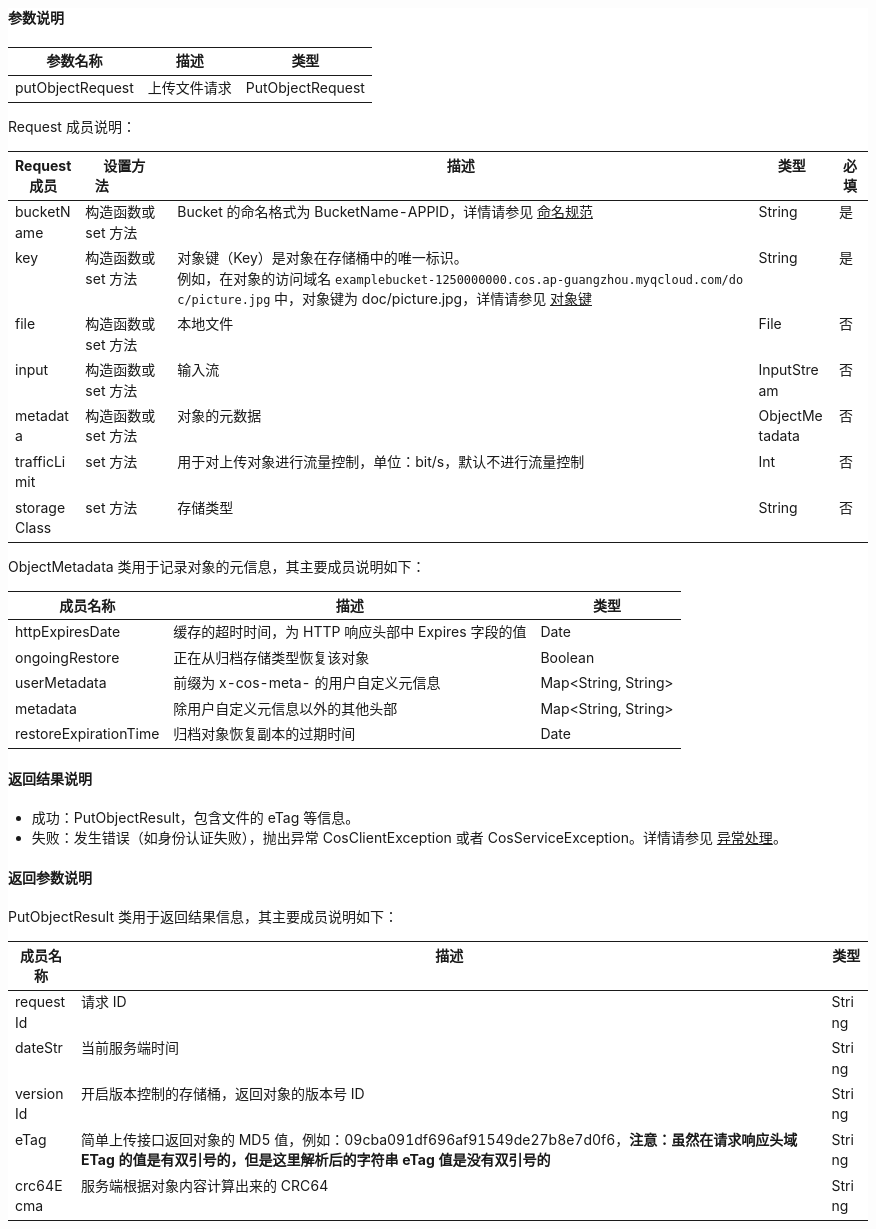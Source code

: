 #### 参数说明

| 参数名称         | 描述         | 类型             |
| ---------------- | ------------ | ---------------- |
| putObjectRequest | 上传文件请求 | PutObjectRequest |

Request 成员说明：

| Request 成员 | 设置方法&nbsp;&nbsp;&nbsp;&nbsp;&nbsp;&nbsp;&nbsp;&nbsp;&nbsp;&nbsp;&nbsp;&nbsp;   | 描述                                                         | 类型   | 必填 |
| ------------ | ------------------- | ------------------------------------------------------------ | -------------- |---|
| bucketName   | 构造函数或 set 方法 | Bucket 的命名格式为 BucketName-APPID，详情请参见 [命名规范](https://cloud.tencent.com/document/product/436/13312#.E5.AD.98.E5.82.A8.E6.A1.B6.E5.91.BD.E5.90.8D.E8.A7.84.E8.8C.83) | String         | 是|
| key          | 构造函数或 set 方法 | 对象键（Key）是对象在存储桶中的唯一标识。<br>例如，在对象的访问域名 `examplebucket-1250000000.cos.ap-guangzhou.myqcloud.com/doc/picture.jpg` 中，对象键为 doc/picture.jpg，详情请参见 [对象键](https://cloud.tencent.com/document/product/436/13324) | String         | 是|
| file         | 构造函数或 set 方法 | 本地文件                                                     | File           |否|
| input        | 构造函数或 set 方法 | 输入流                                                       | InputStream    | 否|
| metadata     | 构造函数或 set 方法 | 对象的元数据                                                 | ObjectMetadata | 否|
|trafficLimit | set 方法| 用于对上传对象进行流量控制，单位：bit/s，默认不进行流量控制 | Int|否|
|storageClass | set 方法 | 存储类型 | String |否|

ObjectMetadata 类用于记录对象的元信息，其主要成员说明如下：

| 成员名称        | 描述                                                | 类型                |
| --------------- | --------------------------------------------------- | ------------------- |
| httpExpiresDate | 缓存的超时时间，为 HTTP 响应头部中 Expires 字段的值 | Date                |
| ongoingRestore  | 正在从归档存储类型恢复该对象                        | Boolean             |
| userMetadata    | 前缀为 x-cos-meta- 的用户自定义元信息               | Map&lt;String, String&gt; |
| metadata        | 除用户自定义元信息以外的其他头部                    | Map&lt;String, String&gt; |
| restoreExpirationTime  | 归档对象恢复副本的过期时间  | Date |

#### 返回结果说明

- 成功：PutObjectResult，包含文件的 eTag 等信息。
- 失败：发生错误（如身份认证失败），抛出异常 CosClientException 或者 CosServiceException。详情请参见 [异常处理](https://cloud.tencent.com/document/product/436/35218)。

#### 返回参数说明

PutObjectResult 类用于返回结果信息，其主要成员说明如下：

| 成员名称        | 描述                                                | 类型                |
| --------------- | --------------------------------------------------- | ------------------- |
| requestId | 请求 ID | String                |
| dateStr  | 当前服务端时间                        | String             |
| versionId    | 开启版本控制的存储桶，返回对象的版本号 ID              | String |
| eTag        | 简单上传接口返回对象的 MD5 值，例如：09cba091df696af91549de27b8e7d0f6，**注意：虽然在请求响应头域 ETag 的值是有双引号的，但是这里解析后的字符串 eTag 值是没有双引号的** | String |
|crc64Ecma| 服务端根据对象内容计算出来的 CRC64| String |
